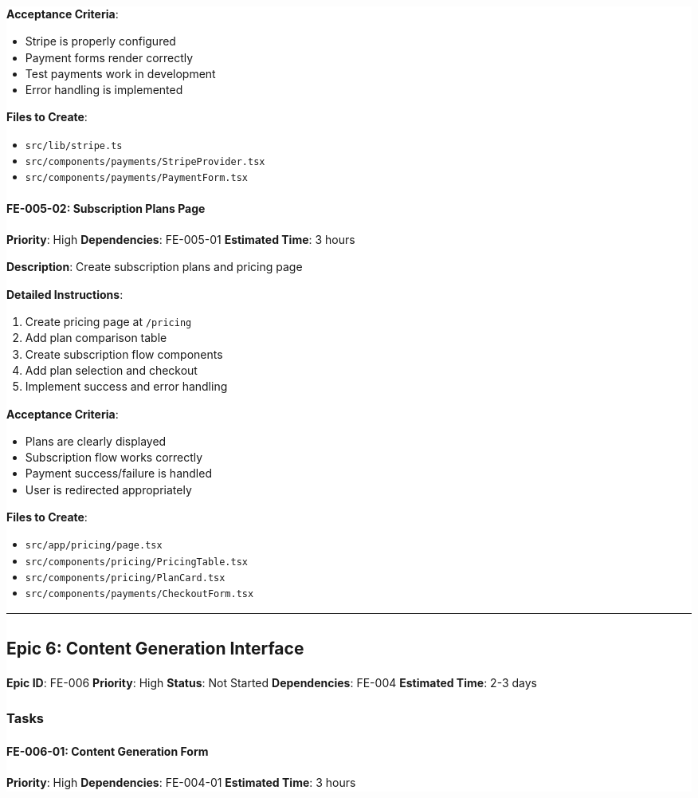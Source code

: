 **Acceptance Criteria**:
- Stripe is properly configured
- Payment forms render correctly
- Test payments work in development
- Error handling is implemented

**Files to Create**:
- `src/lib/stripe.ts`
- `src/components/payments/StripeProvider.tsx`
- `src/components/payments/PaymentForm.tsx`

#### FE-005-02: Subscription Plans Page
**Priority**: High
**Dependencies**: FE-005-01
**Estimated Time**: 3 hours

**Description**: Create subscription plans and pricing page

**Detailed Instructions**:
1. Create pricing page at `/pricing`
2. Add plan comparison table
3. Create subscription flow components
4. Add plan selection and checkout
5. Implement success and error handling

**Acceptance Criteria**:
- Plans are clearly displayed
- Subscription flow works correctly
- Payment success/failure is handled
- User is redirected appropriately

**Files to Create**:
- `src/app/pricing/page.tsx`
- `src/components/pricing/PricingTable.tsx`
- `src/components/pricing/PlanCard.tsx`
- `src/components/payments/CheckoutForm.tsx`

---

## Epic 6: Content Generation Interface
**Epic ID**: FE-006
**Priority**: High
**Status**: Not Started
**Dependencies**: FE-004
**Estimated Time**: 2-3 days

### Tasks

#### FE-006-01: Content Generation Form
**Priority**: High
**Dependencies**: FE-004-01
**Estimated Time**: 3 hours
